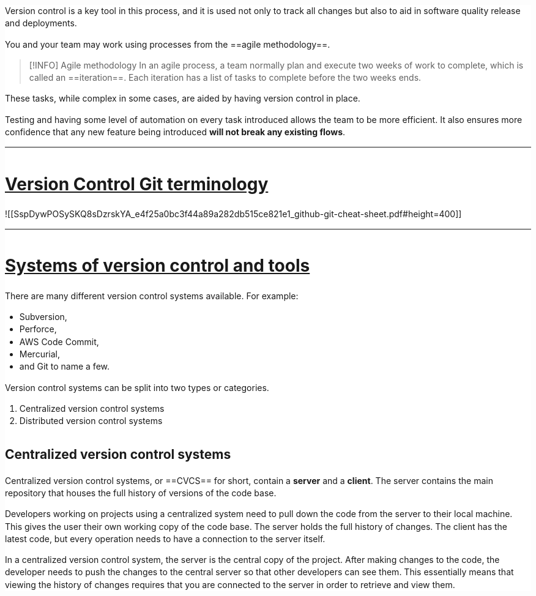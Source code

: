 Version control is a key tool in this process, and it is used not only to track all changes but also to aid in software quality release and deployments. 

You and your team may work using processes from the ==agile methodology==. 

> [!INFO] Agile methodology
> In an agile process, a team normally plan and execute two weeks of work to complete, which is called an ==iteration==. Each iteration has a list of tasks to complete before the two weeks ends. 

These tasks, while complex in some cases, are aided by having version control in place. 

Testing and having some level of automation on every task introduced allows the team to be more efficient. It also ensures more confidence that any new feature being introduced **will not break any existing flows**. 

---
# [Version Control Git terminology](https://www.coursera.org/learn/introduction-to-version-control/supplement/m6C67/version-control-git-terminology)

![[SspDywPOSySKQ8sDzrskYA_e4f25a0bc3f44a89a282db515ce821e1_github-git-cheat-sheet.pdf#height=400]]

---
# [Systems of version control and tools](https://www.coursera.org/learn/introduction-to-version-control/lecture/xL6lt/systems-of-version-control-and-tools)

There are many different version control systems available. For example: 
- Subversion, 
- Perforce, 
- AWS Code Commit, 
- Mercurial, 
- and Git 
to name a few. 

Version control systems can be split into two types or categories. 
1. Centralized version control systems
2. Distributed version control systems

## Centralized version control systems

Centralized version control systems, or ==CVCS== for short, contain a **server** and a **client**. The server contains the main repository that houses the full history of versions of the code base. 

Developers working on projects using a centralized system need to pull down the code from the server to their local machine.
This gives the user their own working copy of the code base. The server holds the full history of changes. The client has the latest code, but every operation needs to have a connection to the server itself. 

In a centralized version control system, the server is the central copy of the project.
After making changes to the code, the developer needs to push the changes to the central server so that other developers can see them. This essentially means that viewing the history of changes requires that you are connected to the server in order to retrieve and view them. 
